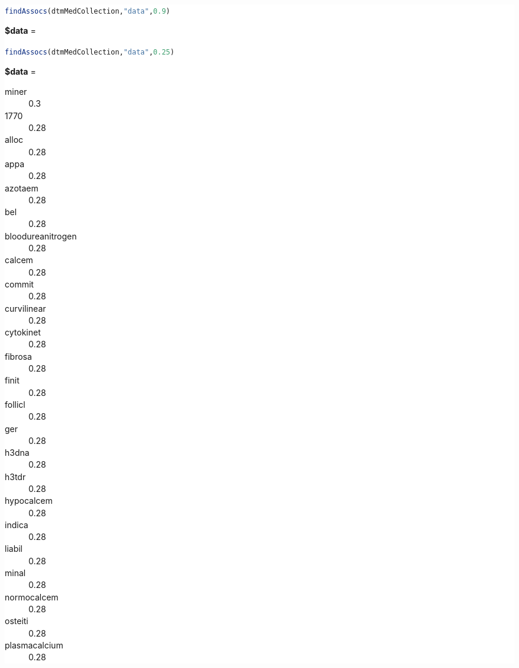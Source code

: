 
```R
findAssocs(dtmMedCollection,"data",0.9)
```




<strong>$data</strong> = <ol class=list-inline>
</ol>





```R
findAssocs(dtmMedCollection,"data",0.25)
```




<strong>$data</strong> = <dl class=dl-horizontal>
	<dt>miner</dt>
		<dd>0.3</dd>
	<dt>1770</dt>
		<dd>0.28</dd>
	<dt>alloc</dt>
		<dd>0.28</dd>
	<dt>appa</dt>
		<dd>0.28</dd>
	<dt>azotaem</dt>
		<dd>0.28</dd>
	<dt>bel</dt>
		<dd>0.28</dd>
	<dt>bloodureanitrogen</dt>
		<dd>0.28</dd>
	<dt>calcem</dt>
		<dd>0.28</dd>
	<dt>commit</dt>
		<dd>0.28</dd>
	<dt>curvilinear</dt>
		<dd>0.28</dd>
	<dt>cytokinet</dt>
		<dd>0.28</dd>
	<dt>fibrosa</dt>
		<dd>0.28</dd>
	<dt>finit</dt>
		<dd>0.28</dd>
	<dt>follicl</dt>
		<dd>0.28</dd>
	<dt>ger</dt>
		<dd>0.28</dd>
	<dt>h3dna</dt>
		<dd>0.28</dd>
	<dt>h3tdr</dt>
		<dd>0.28</dd>
	<dt>hypocalcem</dt>
		<dd>0.28</dd>
	<dt>indica</dt>
		<dd>0.28</dd>
	<dt>liabil</dt>
		<dd>0.28</dd>
	<dt>minal</dt>
		<dd>0.28</dd>
	<dt>normocalcem</dt>
		<dd>0.28</dd>
	<dt>osteiti</dt>
		<dd>0.28</dd>
	<dt>plasmacalcium</dt>
		<dd>0.28</dd>